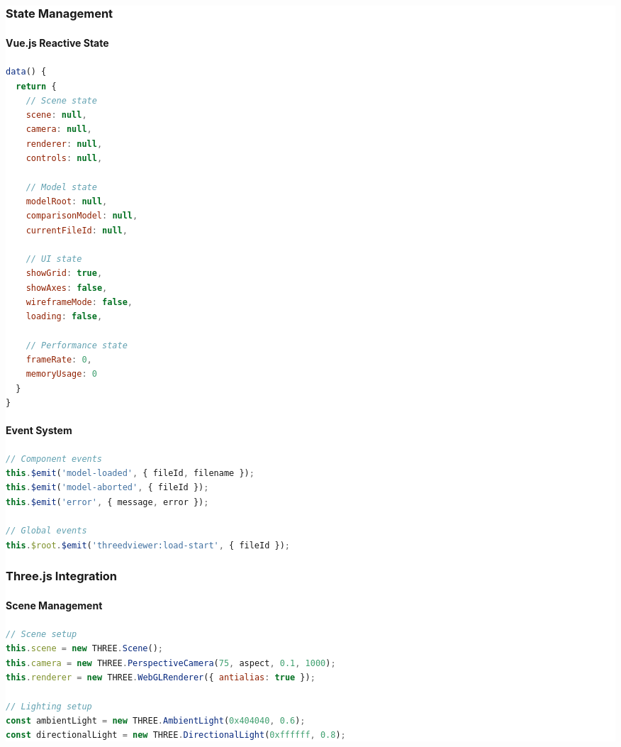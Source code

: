 ### State Management

#### Vue.js Reactive State
```javascript
data() {
  return {
    // Scene state
    scene: null,
    camera: null,
    renderer: null,
    controls: null,
    
    // Model state
    modelRoot: null,
    comparisonModel: null,
    currentFileId: null,
    
    // UI state
    showGrid: true,
    showAxes: false,
    wireframeMode: false,
    loading: false,
    
    // Performance state
    frameRate: 0,
    memoryUsage: 0
  }
}
```

#### Event System
```javascript
// Component events
this.$emit('model-loaded', { fileId, filename });
this.$emit('model-aborted', { fileId });
this.$emit('error', { message, error });

// Global events
this.$root.$emit('threedviewer:load-start', { fileId });
```

### Three.js Integration

#### Scene Management
```javascript
// Scene setup
this.scene = new THREE.Scene();
this.camera = new THREE.PerspectiveCamera(75, aspect, 0.1, 1000);
this.renderer = new THREE.WebGLRenderer({ antialias: true });

// Lighting setup
const ambientLight = new THREE.AmbientLight(0x404040, 0.6);
const directionalLight = new THREE.DirectionalLight(0xffffff, 0.8);
```
